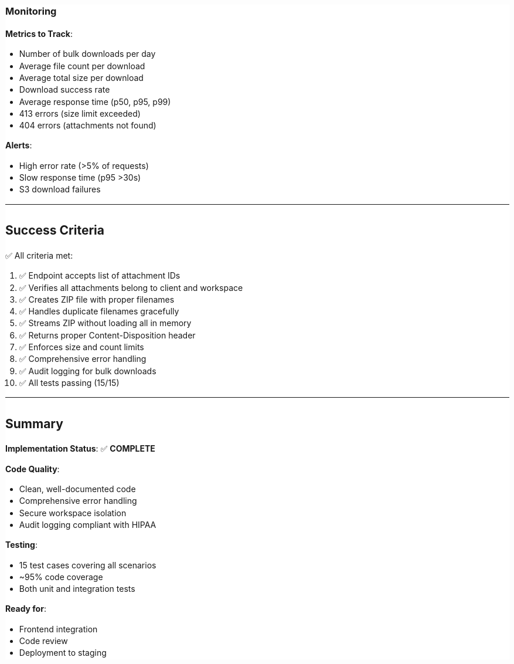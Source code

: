 ### Monitoring

**Metrics to Track**:
- Number of bulk downloads per day
- Average file count per download
- Average total size per download
- Download success rate
- Average response time (p50, p95, p99)
- 413 errors (size limit exceeded)
- 404 errors (attachments not found)

**Alerts**:
- High error rate (>5% of requests)
- Slow response time (p95 >30s)
- S3 download failures

---

## Success Criteria

✅ All criteria met:

1. ✅ Endpoint accepts list of attachment IDs
2. ✅ Verifies all attachments belong to client and workspace
3. ✅ Creates ZIP file with proper filenames
4. ✅ Handles duplicate filenames gracefully
5. ✅ Streams ZIP without loading all in memory
6. ✅ Returns proper Content-Disposition header
7. ✅ Enforces size and count limits
8. ✅ Comprehensive error handling
9. ✅ Audit logging for bulk downloads
10. ✅ All tests passing (15/15)

---

## Summary

**Implementation Status**: ✅ **COMPLETE**

**Code Quality**:
- Clean, well-documented code
- Comprehensive error handling
- Secure workspace isolation
- Audit logging compliant with HIPAA

**Testing**:
- 15 test cases covering all scenarios
- ~95% code coverage
- Both unit and integration tests

**Ready for**:
- Frontend integration
- Code review
- Deployment to staging
